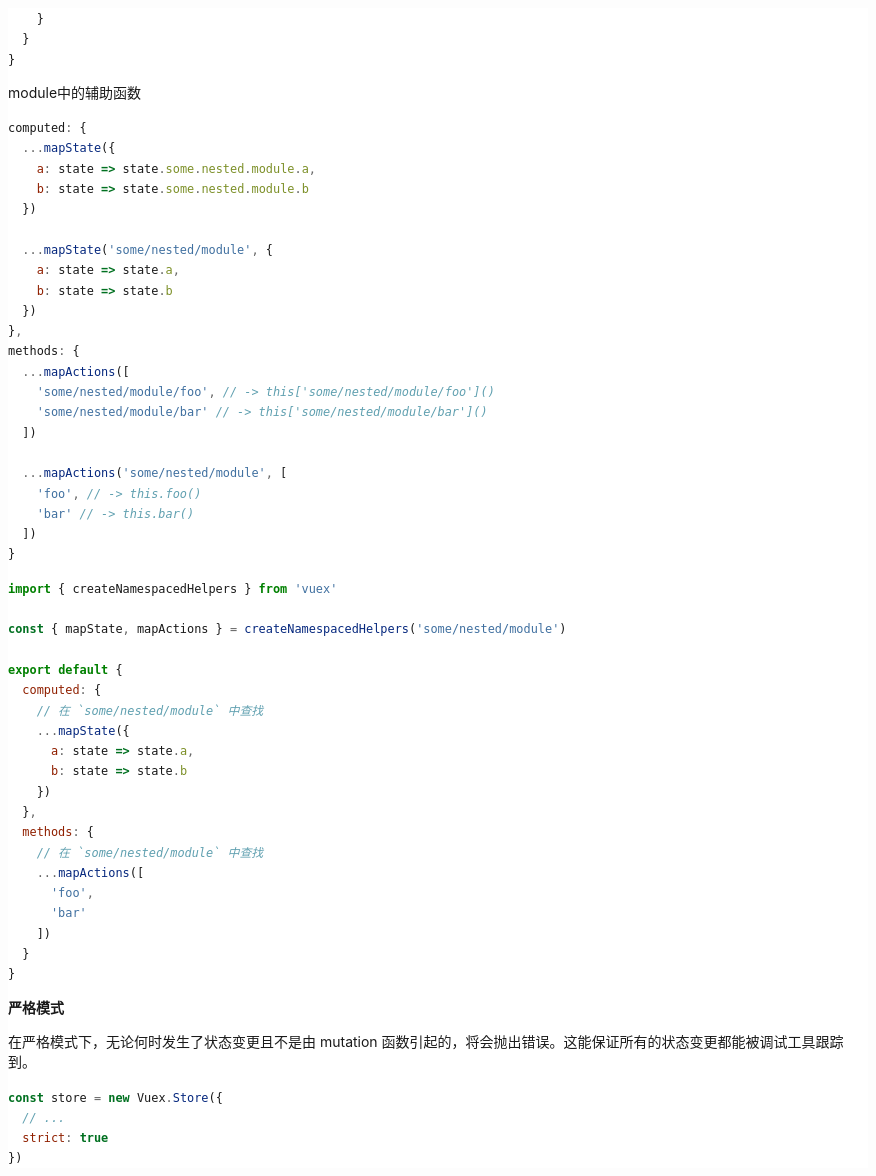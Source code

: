 ```js
    }
  }
}
```
module中的辅助函数

```js
computed: {
  ...mapState({
    a: state => state.some.nested.module.a,
    b: state => state.some.nested.module.b
  })

  ...mapState('some/nested/module', {
    a: state => state.a,
    b: state => state.b
  })
},
methods: {
  ...mapActions([
    'some/nested/module/foo', // -> this['some/nested/module/foo']()
    'some/nested/module/bar' // -> this['some/nested/module/bar']()
  ])

  ...mapActions('some/nested/module', [
    'foo', // -> this.foo()
    'bar' // -> this.bar()
  ])
}
```

```js
import { createNamespacedHelpers } from 'vuex'

const { mapState, mapActions } = createNamespacedHelpers('some/nested/module')

export default {
  computed: {
    // 在 `some/nested/module` 中查找
    ...mapState({
      a: state => state.a,
      b: state => state.b
    })
  },
  methods: {
    // 在 `some/nested/module` 中查找
    ...mapActions([
      'foo',
      'bar'
    ])
  }
}
```
**严格模式**

在严格模式下，无论何时发生了状态变更且不是由 mutation 函数引起的，将会抛出错误。这能保证所有的状态变更都能被调试工具跟踪到。
```js
const store = new Vuex.Store({
  // ...
  strict: true
})
```

